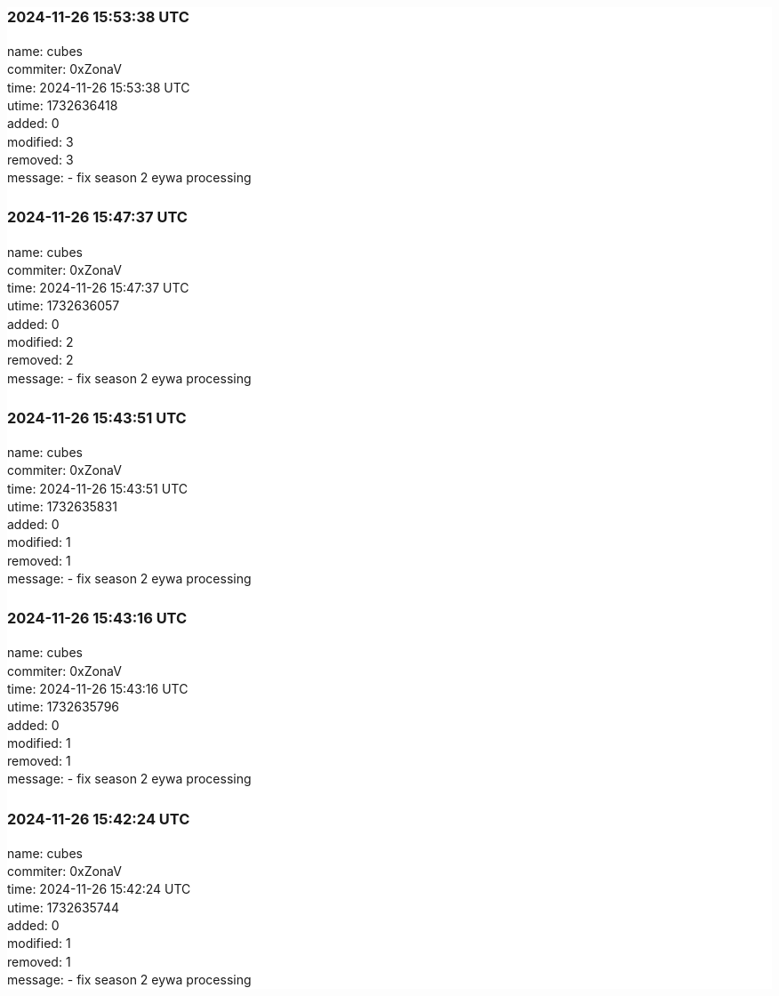### 2024-11-26 15:53:38 UTC
name: cubes  
commiter: 0xZonaV  
time: 2024-11-26 15:53:38 UTC  
utime: 1732636418  
added: 0  
modified: 3  
removed: 3  
message: - fix season 2 eywa processing

### 2024-11-26 15:47:37 UTC
name: cubes  
commiter: 0xZonaV  
time: 2024-11-26 15:47:37 UTC  
utime: 1732636057  
added: 0  
modified: 2  
removed: 2  
message: - fix season 2 eywa processing

### 2024-11-26 15:43:51 UTC
name: cubes  
commiter: 0xZonaV  
time: 2024-11-26 15:43:51 UTC  
utime: 1732635831  
added: 0  
modified: 1  
removed: 1  
message: - fix season 2 eywa processing

### 2024-11-26 15:43:16 UTC
name: cubes  
commiter: 0xZonaV  
time: 2024-11-26 15:43:16 UTC  
utime: 1732635796  
added: 0  
modified: 1  
removed: 1  
message: - fix season 2 eywa processing

### 2024-11-26 15:42:24 UTC
name: cubes  
commiter: 0xZonaV  
time: 2024-11-26 15:42:24 UTC  
utime: 1732635744  
added: 0  
modified: 1  
removed: 1  
message: - fix season 2 eywa processing
